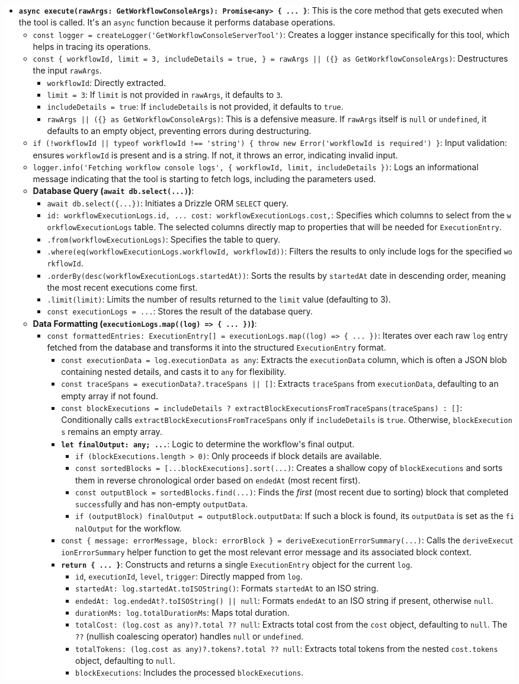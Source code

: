 *   **`async execute(rawArgs: GetWorkflowConsoleArgs): Promise<any> { ... }`**: This is the core method that gets executed when the tool is called. It's an `async` function because it performs database operations.
    *   `const logger = createLogger('GetWorkflowConsoleServerTool')`: Creates a logger instance specifically for this tool, which helps in tracing its operations.
    *   `const { workflowId, limit = 3, includeDetails = true, } = rawArgs || ({} as GetWorkflowConsoleArgs)`: Destructures the input `rawArgs`.
        *   `workflowId`: Directly extracted.
        *   `limit = 3`: If `limit` is not provided in `rawArgs`, it defaults to `3`.
        *   `includeDetails = true`: If `includeDetails` is not provided, it defaults to `true`.
        *   `rawArgs || ({} as GetWorkflowConsoleArgs)`: This is a defensive measure. If `rawArgs` itself is `null` or `undefined`, it defaults to an empty object, preventing errors during destructuring.
    *   `if (!workflowId || typeof workflowId !== 'string') { throw new Error('workflowId is required') }`: Input validation: ensures `workflowId` is present and is a string. If not, it throws an error, indicating invalid input.
    *   `logger.info('Fetching workflow console logs', { workflowId, limit, includeDetails })`: Logs an informational message indicating that the tool is starting to fetch logs, including the parameters used.
    *   **Database Query (`await db.select(...)`)**:
        *   `await db.select({...})`: Initiates a Drizzle ORM `SELECT` query.
        *   `id: workflowExecutionLogs.id, ... cost: workflowExecutionLogs.cost,`: Specifies which columns to select from the `workflowExecutionLogs` table. The selected columns directly map to properties that will be needed for `ExecutionEntry`.
        *   `.from(workflowExecutionLogs)`: Specifies the table to query.
        *   `.where(eq(workflowExecutionLogs.workflowId, workflowId))`: Filters the results to only include logs for the specified `workflowId`.
        *   `.orderBy(desc(workflowExecutionLogs.startedAt))`: Sorts the results by `startedAt` date in descending order, meaning the most recent executions come first.
        *   `.limit(limit)`: Limits the number of results returned to the `limit` value (defaulting to 3).
        *   `const executionLogs = ...`: Stores the result of the database query.
    *   **Data Formatting (`executionLogs.map((log) => { ... })`)**:
        *   `const formattedEntries: ExecutionEntry[] = executionLogs.map((log) => { ... })`: Iterates over each raw `log` entry fetched from the database and transforms it into the structured `ExecutionEntry` format.
            *   `const executionData = log.executionData as any`: Extracts the `executionData` column, which is often a JSON blob containing nested details, and casts it to `any` for flexibility.
            *   `const traceSpans = executionData?.traceSpans || []`: Extracts `traceSpans` from `executionData`, defaulting to an empty array if not found.
            *   `const blockExecutions = includeDetails ? extractBlockExecutionsFromTraceSpans(traceSpans) : []`: Conditionally calls `extractBlockExecutionsFromTraceSpans` only if `includeDetails` is `true`. Otherwise, `blockExecutions` remains an empty array.
            *   **`let finalOutput: any; ...`**: Logic to determine the workflow's final output.
                *   `if (blockExecutions.length > 0)`: Only proceeds if block details are available.
                *   `const sortedBlocks = [...blockExecutions].sort(...)`: Creates a shallow copy of `blockExecutions` and sorts them in reverse chronological order based on `endedAt` (most recent first).
                *   `const outputBlock = sortedBlocks.find(...)`: Finds the *first* (most recent due to sorting) block that completed `success`fully and has non-empty `outputData`.
                *   `if (outputBlock) finalOutput = outputBlock.outputData`: If such a block is found, its `outputData` is set as the `finalOutput` for the workflow.
            *   `const { message: errorMessage, block: errorBlock } = deriveExecutionErrorSummary(...)`: Calls the `deriveExecutionErrorSummary` helper function to get the most relevant error message and its associated block context.
            *   **`return { ... }`**: Constructs and returns a single `ExecutionEntry` object for the current `log`.
                *   `id`, `executionId`, `level`, `trigger`: Directly mapped from `log`.
                *   `startedAt: log.startedAt.toISOString()`: Formats `startedAt` to an ISO string.
                *   `endedAt: log.endedAt?.toISOString() || null`: Formats `endedAt` to an ISO string if present, otherwise `null`.
                *   `durationMs: log.totalDurationMs`: Maps total duration.
                *   `totalCost: (log.cost as any)?.total ?? null`: Extracts total cost from the `cost` object, defaulting to `null`. The `??` (nullish coalescing operator) handles `null` or `undefined`.
                *   `totalTokens: (log.cost as any)?.tokens?.total ?? null`: Extracts total tokens from the nested `cost.tokens` object, defaulting to `null`.
                *   `blockExecutions`: Includes the processed `blockExecutions`.